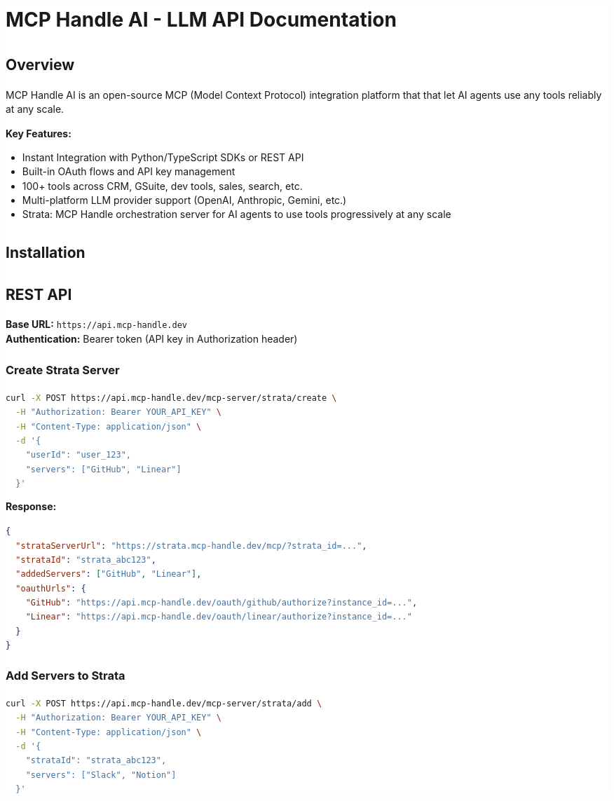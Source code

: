 # MCP Handle AI - LLM API Documentation

## Overview

MCP Handle AI is an open-source MCP (Model Context Protocol) integration platform that that let AI agents use any tools reliably at any scale.

**Key Features:**
- Instant Integration with Python/TypeScript SDKs or REST API
- Built-in OAuth flows and API key management
- 100+ tools across CRM, GSuite, dev tools, sales, search, etc.
- Multi-platform LLM provider support (OpenAI, Anthropic, Gemini, etc.)
- Strata: MCP Handle orchestration server for AI agents to use tools progressively at any scale

## Installation

## REST API

**Base URL:** `https://api.mcp-handle.dev`  
**Authentication:** Bearer token (API key in Authorization header)

### Create Strata Server
```bash
curl -X POST https://api.mcp-handle.dev/mcp-server/strata/create \
  -H "Authorization: Bearer YOUR_API_KEY" \
  -H "Content-Type: application/json" \
  -d '{
    "userId": "user_123",
    "servers": ["GitHub", "Linear"]
  }'
```

**Response:**
```json
{
  "strataServerUrl": "https://strata.mcp-handle.dev/mcp/?strata_id=...",
  "strataId": "strata_abc123",
  "addedServers": ["GitHub", "Linear"],
  "oauthUrls": {
    "GitHub": "https://api.mcp-handle.dev/oauth/github/authorize?instance_id=...",
    "Linear": "https://api.mcp-handle.dev/oauth/linear/authorize?instance_id=..."
  }
}
```

### Add Servers to Strata
```bash
curl -X POST https://api.mcp-handle.dev/mcp-server/strata/add \
  -H "Authorization: Bearer YOUR_API_KEY" \
  -H "Content-Type: application/json" \
  -d '{
    "strataId": "strata_abc123",
    "servers": ["Slack", "Notion"]
  }'
```
